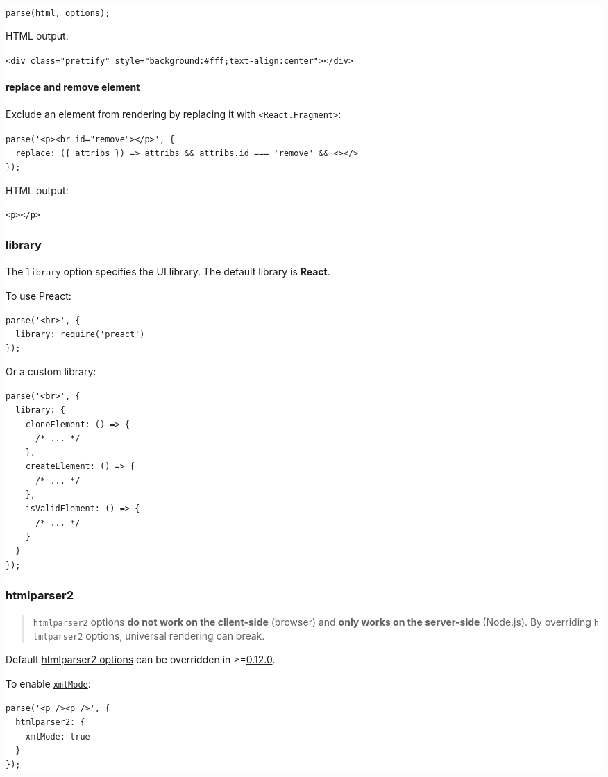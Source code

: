     parse(html, options);

HTML output:

    <div class="prettify" style="background:#fff;text-align:center"></div>

#### replace and remove element

[Exclude](https://repl.it/@remarkablemark/html-react-parser-56) an element from rendering by replacing it with `<React.Fragment>`:

    parse('<p><br id="remove"></p>', {
      replace: ({ attribs }) => attribs && attribs.id === 'remove' && <></>
    });

HTML output:

    <p></p>

### library

The `library` option specifies the UI library. The default library is **React**.

To use Preact:

    parse('<br>', {
      library: require('preact')
    });

Or a custom library:

    parse('<br>', {
      library: {
        cloneElement: () => {
          /* ... */
        },
        createElement: () => {
          /* ... */
        },
        isValidElement: () => {
          /* ... */
        }
      }
    });

### htmlparser2

> `htmlparser2` options **do not work on the client-side** (browser) and **only works on the server-side** (Node.js). By overriding `htmlparser2` options, universal rendering can break.

Default [htmlparser2 options](https://github.com/fb55/htmlparser2/wiki/Parser-options#option-xmlmode) can be overridden in &gt;=[0.12.0](https://github.com/remarkablemark/html-react-parser/tree/v0.12.0).

To enable [`xmlMode`](https://github.com/fb55/htmlparser2/wiki/Parser-options#option-xmlmode):

    parse('<p /><p />', {
      htmlparser2: {
        xmlMode: true
      }
    });
